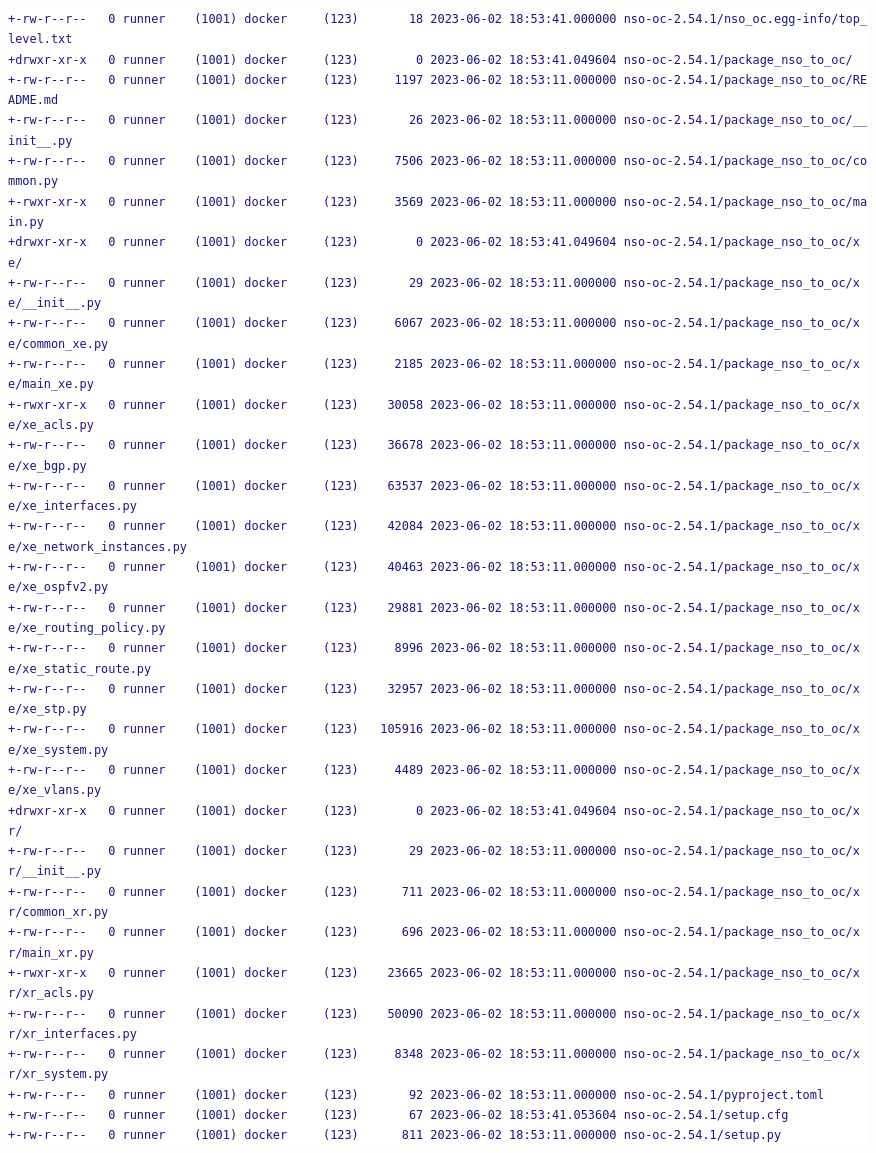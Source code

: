 ```diff
+-rw-r--r--   0 runner    (1001) docker     (123)       18 2023-06-02 18:53:41.000000 nso-oc-2.54.1/nso_oc.egg-info/top_level.txt
+drwxr-xr-x   0 runner    (1001) docker     (123)        0 2023-06-02 18:53:41.049604 nso-oc-2.54.1/package_nso_to_oc/
+-rw-r--r--   0 runner    (1001) docker     (123)     1197 2023-06-02 18:53:11.000000 nso-oc-2.54.1/package_nso_to_oc/README.md
+-rw-r--r--   0 runner    (1001) docker     (123)       26 2023-06-02 18:53:11.000000 nso-oc-2.54.1/package_nso_to_oc/__init__.py
+-rw-r--r--   0 runner    (1001) docker     (123)     7506 2023-06-02 18:53:11.000000 nso-oc-2.54.1/package_nso_to_oc/common.py
+-rwxr-xr-x   0 runner    (1001) docker     (123)     3569 2023-06-02 18:53:11.000000 nso-oc-2.54.1/package_nso_to_oc/main.py
+drwxr-xr-x   0 runner    (1001) docker     (123)        0 2023-06-02 18:53:41.049604 nso-oc-2.54.1/package_nso_to_oc/xe/
+-rw-r--r--   0 runner    (1001) docker     (123)       29 2023-06-02 18:53:11.000000 nso-oc-2.54.1/package_nso_to_oc/xe/__init__.py
+-rw-r--r--   0 runner    (1001) docker     (123)     6067 2023-06-02 18:53:11.000000 nso-oc-2.54.1/package_nso_to_oc/xe/common_xe.py
+-rw-r--r--   0 runner    (1001) docker     (123)     2185 2023-06-02 18:53:11.000000 nso-oc-2.54.1/package_nso_to_oc/xe/main_xe.py
+-rwxr-xr-x   0 runner    (1001) docker     (123)    30058 2023-06-02 18:53:11.000000 nso-oc-2.54.1/package_nso_to_oc/xe/xe_acls.py
+-rw-r--r--   0 runner    (1001) docker     (123)    36678 2023-06-02 18:53:11.000000 nso-oc-2.54.1/package_nso_to_oc/xe/xe_bgp.py
+-rw-r--r--   0 runner    (1001) docker     (123)    63537 2023-06-02 18:53:11.000000 nso-oc-2.54.1/package_nso_to_oc/xe/xe_interfaces.py
+-rw-r--r--   0 runner    (1001) docker     (123)    42084 2023-06-02 18:53:11.000000 nso-oc-2.54.1/package_nso_to_oc/xe/xe_network_instances.py
+-rw-r--r--   0 runner    (1001) docker     (123)    40463 2023-06-02 18:53:11.000000 nso-oc-2.54.1/package_nso_to_oc/xe/xe_ospfv2.py
+-rw-r--r--   0 runner    (1001) docker     (123)    29881 2023-06-02 18:53:11.000000 nso-oc-2.54.1/package_nso_to_oc/xe/xe_routing_policy.py
+-rw-r--r--   0 runner    (1001) docker     (123)     8996 2023-06-02 18:53:11.000000 nso-oc-2.54.1/package_nso_to_oc/xe/xe_static_route.py
+-rw-r--r--   0 runner    (1001) docker     (123)    32957 2023-06-02 18:53:11.000000 nso-oc-2.54.1/package_nso_to_oc/xe/xe_stp.py
+-rw-r--r--   0 runner    (1001) docker     (123)   105916 2023-06-02 18:53:11.000000 nso-oc-2.54.1/package_nso_to_oc/xe/xe_system.py
+-rw-r--r--   0 runner    (1001) docker     (123)     4489 2023-06-02 18:53:11.000000 nso-oc-2.54.1/package_nso_to_oc/xe/xe_vlans.py
+drwxr-xr-x   0 runner    (1001) docker     (123)        0 2023-06-02 18:53:41.049604 nso-oc-2.54.1/package_nso_to_oc/xr/
+-rw-r--r--   0 runner    (1001) docker     (123)       29 2023-06-02 18:53:11.000000 nso-oc-2.54.1/package_nso_to_oc/xr/__init__.py
+-rw-r--r--   0 runner    (1001) docker     (123)      711 2023-06-02 18:53:11.000000 nso-oc-2.54.1/package_nso_to_oc/xr/common_xr.py
+-rw-r--r--   0 runner    (1001) docker     (123)      696 2023-06-02 18:53:11.000000 nso-oc-2.54.1/package_nso_to_oc/xr/main_xr.py
+-rwxr-xr-x   0 runner    (1001) docker     (123)    23665 2023-06-02 18:53:11.000000 nso-oc-2.54.1/package_nso_to_oc/xr/xr_acls.py
+-rw-r--r--   0 runner    (1001) docker     (123)    50090 2023-06-02 18:53:11.000000 nso-oc-2.54.1/package_nso_to_oc/xr/xr_interfaces.py
+-rw-r--r--   0 runner    (1001) docker     (123)     8348 2023-06-02 18:53:11.000000 nso-oc-2.54.1/package_nso_to_oc/xr/xr_system.py
+-rw-r--r--   0 runner    (1001) docker     (123)       92 2023-06-02 18:53:11.000000 nso-oc-2.54.1/pyproject.toml
+-rw-r--r--   0 runner    (1001) docker     (123)       67 2023-06-02 18:53:41.053604 nso-oc-2.54.1/setup.cfg
+-rw-r--r--   0 runner    (1001) docker     (123)      811 2023-06-02 18:53:11.000000 nso-oc-2.54.1/setup.py
```
